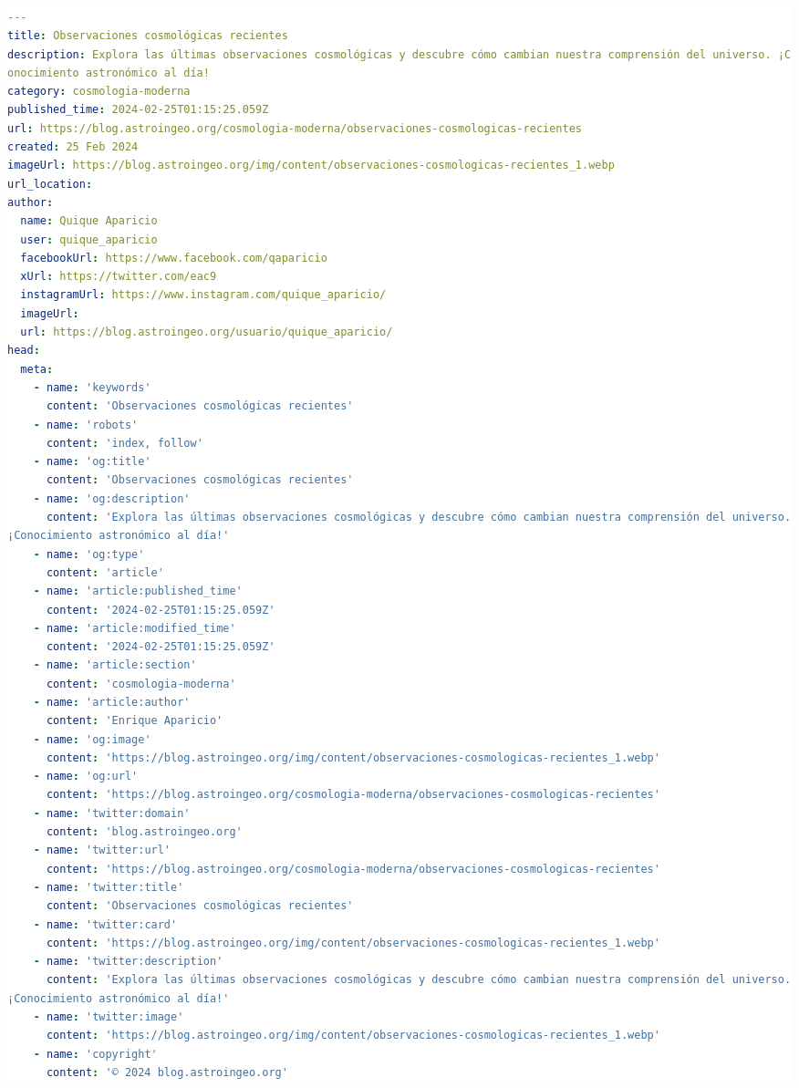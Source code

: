 ```yaml
---
title: Observaciones cosmológicas recientes
description: Explora las últimas observaciones cosmológicas y descubre cómo cambian nuestra comprensión del universo. ¡Conocimiento astronómico al día!
category: cosmologia-moderna
published_time: 2024-02-25T01:15:25.059Z
url: https://blog.astroingeo.org/cosmologia-moderna/observaciones-cosmologicas-recientes
created: 25 Feb 2024
imageUrl: https://blog.astroingeo.org/img/content/observaciones-cosmologicas-recientes_1.webp
url_location:
author:
  name: Quique Aparicio
  user: quique_aparicio
  facebookUrl: https://www.facebook.com/qaparicio
  xUrl: https://twitter.com/eac9
  instagramUrl: https://www.instagram.com/quique_aparicio/
  imageUrl: 
  url: https://blog.astroingeo.org/usuario/quique_aparicio/
head:
  meta:
    - name: 'keywords'
      content: 'Observaciones cosmológicas recientes'
    - name: 'robots'
      content: 'index, follow'
    - name: 'og:title'
      content: 'Observaciones cosmológicas recientes'
    - name: 'og:description'
      content: 'Explora las últimas observaciones cosmológicas y descubre cómo cambian nuestra comprensión del universo. ¡Conocimiento astronómico al día!'
    - name: 'og:type'
      content: 'article'
    - name: 'article:published_time'
      content: '2024-02-25T01:15:25.059Z'
    - name: 'article:modified_time'
      content: '2024-02-25T01:15:25.059Z'
    - name: 'article:section'
      content: 'cosmologia-moderna'
    - name: 'article:author'
      content: 'Enrique Aparicio'
    - name: 'og:image'
      content: 'https://blog.astroingeo.org/img/content/observaciones-cosmologicas-recientes_1.webp'
    - name: 'og:url'
      content: 'https://blog.astroingeo.org/cosmologia-moderna/observaciones-cosmologicas-recientes'
    - name: 'twitter:domain'
      content: 'blog.astroingeo.org'
    - name: 'twitter:url'
      content: 'https://blog.astroingeo.org/cosmologia-moderna/observaciones-cosmologicas-recientes'
    - name: 'twitter:title'
      content: 'Observaciones cosmológicas recientes'
    - name: 'twitter:card'
      content: 'https://blog.astroingeo.org/img/content/observaciones-cosmologicas-recientes_1.webp'
    - name: 'twitter:description'
      content: 'Explora las últimas observaciones cosmológicas y descubre cómo cambian nuestra comprensión del universo. ¡Conocimiento astronómico al día!'
    - name: 'twitter:image'
      content: 'https://blog.astroingeo.org/img/content/observaciones-cosmologicas-recientes_1.webp'
    - name: 'copyright'
      content: '© 2024 blog.astroingeo.org'
```